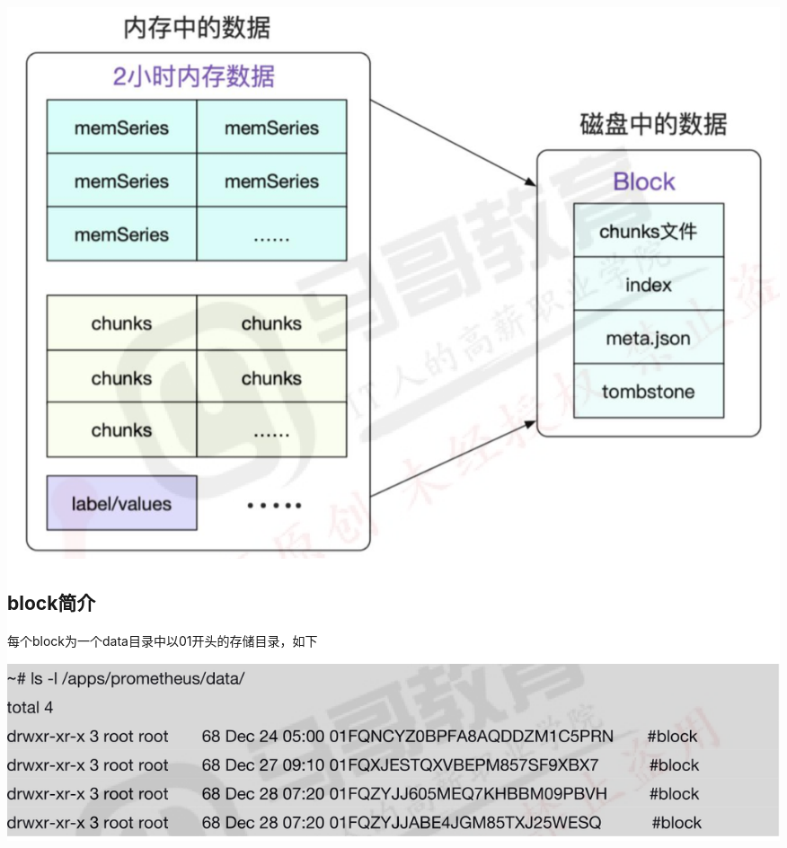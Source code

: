![](./Prometheus内存中保留了2小时的数据.png)

## block简介

每个block为一个data目录中以01开头的存储目录，如下

![](./每个block为一个data目录中以01开头的存储目录.png)
